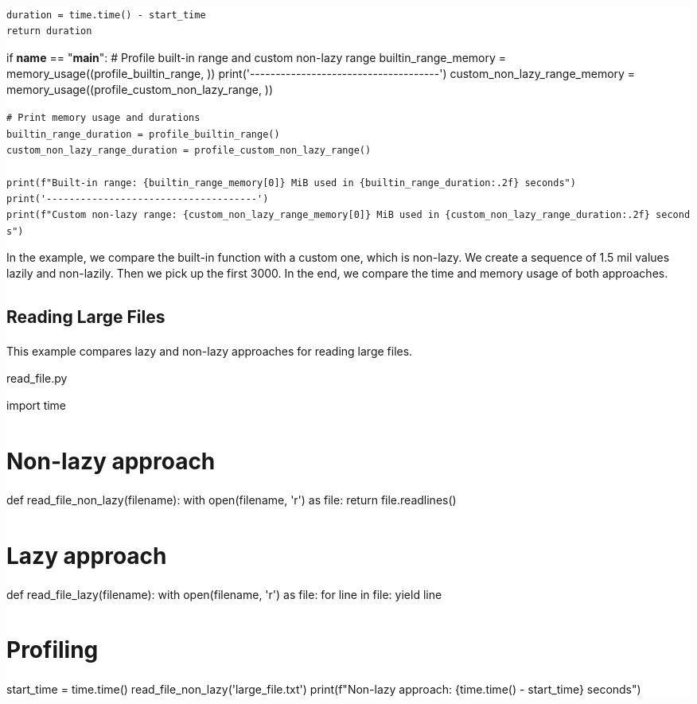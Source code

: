     duration = time.time() - start_time
    return duration

if __name__ == "__main__":
    # Profile built-in range and custom non-lazy range
    builtin_range_memory = memory_usage((profile_builtin_range, ))
    print('-------------------------------------')
    custom_non_lazy_range_memory = memory_usage((profile_custom_non_lazy_range, ))

    # Print memory usage and durations
    builtin_range_duration = profile_builtin_range()
    custom_non_lazy_range_duration = profile_custom_non_lazy_range()

    print(f"Built-in range: {builtin_range_memory[0]} MiB used in {builtin_range_duration:.2f} seconds")
    print('-------------------------------------')
    print(f"Custom non-lazy range: {custom_non_lazy_range_memory[0]} MiB used in {custom_non_lazy_range_duration:.2f} seconds")

In the example, we compare the built-in function with a custom one, which is
non-lazy. We create a sequence of 1.5 mil values lazily and non-lazily. Then we
pick up the first 3000. In the end, we compare the time and memory usage of both
approaches.

## Reading Large Files

This example compares lazy and non-lazy approaches for reading large files.

read_file.py
  

import time

# Non-lazy approach
def read_file_non_lazy(filename):
    with open(filename, 'r') as file:
        return file.readlines()

# Lazy approach
def read_file_lazy(filename):
    with open(filename, 'r') as file:
        for line in file:
            yield line

# Profiling
start_time = time.time()
read_file_non_lazy('large_file.txt')
print(f"Non-lazy approach: {time.time() - start_time} seconds")
